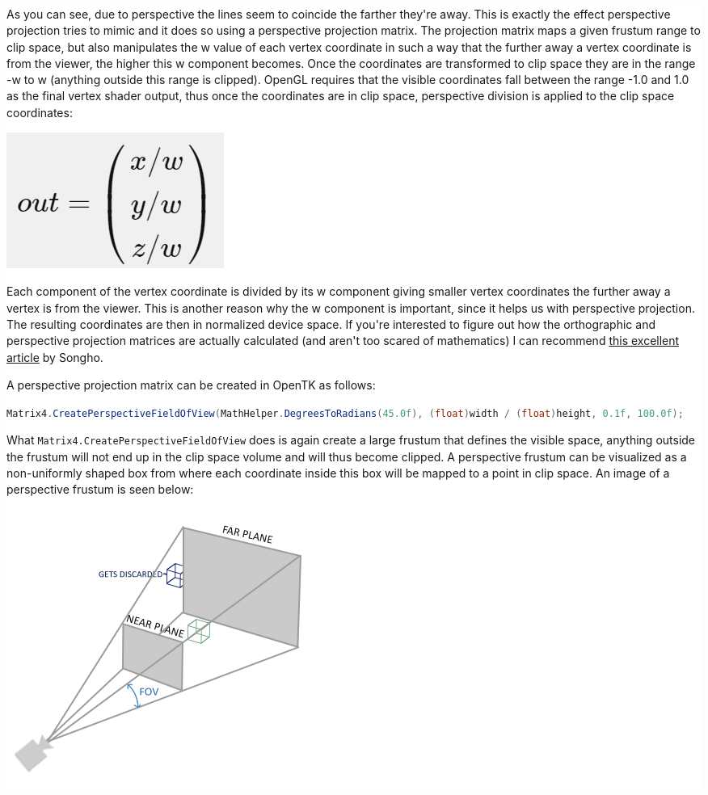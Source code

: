 As you can see, due to perspective the lines seem to coincide the farther they're away. This is exactly the effect perspective projection tries to mimic and it does so using a perspective projection matrix. The projection matrix maps a given frustum range to clip space, but also manipulates the w value of each vertex coordinate in such a way that the further away a vertex coordinate is from the viewer, the higher this w component becomes. Once the coordinates are transformed to clip space they are in the range -w to w (anything outside this range is clipped). OpenGL requires that the visible coordinates fall between the range -1.0 and 1.0 as the final vertex shader output, thus once the coordinates are in clip space, perspective division is applied to the clip space coordinates:

![Perspective Division](img/7-latex_clip_space_coordinates.png)

Each component of the vertex coordinate is divided by its w component giving smaller vertex coordinates the further away a vertex is from the viewer. This is another reason why the w component is important, since it helps us with perspective projection. The resulting coordinates are then in normalized device space. If you're interested to figure out how the orthographic and perspective projection matrices are actually calculated (and aren't too scared of mathematics) I can recommend [this excellent article](http://www.songho.ca/opengl/gl_projectionmatrix.html) by Songho.

A perspective projection matrix can be created in OpenTK as follows:

```cs
Matrix4.CreatePerspectiveFieldOfView(MathHelper.DegreesToRadians(45.0f), (float)width / (float)height, 0.1f, 100.0f);
```

What `Matrix4.CreatePerspectiveFieldOfView` does is again create a large frustum that defines the visible space, anything outside the frustum will not end up in the clip space volume and will thus become clipped. A perspective frustum can be visualized as a non-uniformly shaped box from where each coordinate inside this box will be mapped to a point in clip space. An image of a perspective frustum is seen below:

![Perspective Frustum](img/7-perspective_frustum.png)
